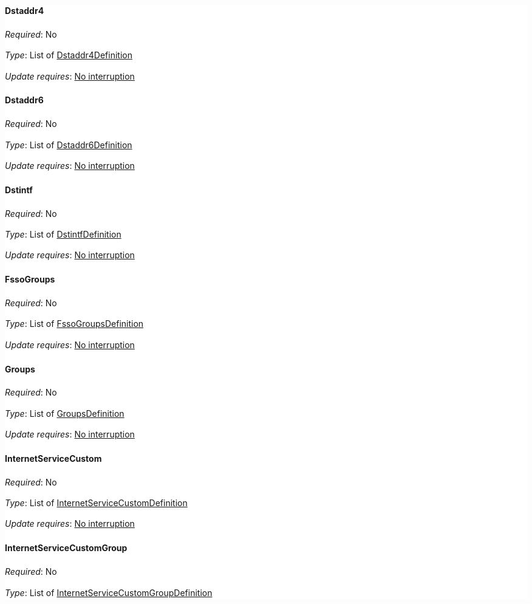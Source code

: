 #### Dstaddr4

_Required_: No

_Type_: List of <a href="dstaddr4definition.md">Dstaddr4Definition</a>

_Update requires_: [No interruption](https://docs.aws.amazon.com/AWSCloudFormation/latest/UserGuide/using-cfn-updating-stacks-update-behaviors.html#update-no-interrupt)

#### Dstaddr6

_Required_: No

_Type_: List of <a href="dstaddr6definition.md">Dstaddr6Definition</a>

_Update requires_: [No interruption](https://docs.aws.amazon.com/AWSCloudFormation/latest/UserGuide/using-cfn-updating-stacks-update-behaviors.html#update-no-interrupt)

#### Dstintf

_Required_: No

_Type_: List of <a href="dstintfdefinition.md">DstintfDefinition</a>

_Update requires_: [No interruption](https://docs.aws.amazon.com/AWSCloudFormation/latest/UserGuide/using-cfn-updating-stacks-update-behaviors.html#update-no-interrupt)

#### FssoGroups

_Required_: No

_Type_: List of <a href="fssogroupsdefinition.md">FssoGroupsDefinition</a>

_Update requires_: [No interruption](https://docs.aws.amazon.com/AWSCloudFormation/latest/UserGuide/using-cfn-updating-stacks-update-behaviors.html#update-no-interrupt)

#### Groups

_Required_: No

_Type_: List of <a href="groupsdefinition.md">GroupsDefinition</a>

_Update requires_: [No interruption](https://docs.aws.amazon.com/AWSCloudFormation/latest/UserGuide/using-cfn-updating-stacks-update-behaviors.html#update-no-interrupt)

#### InternetServiceCustom

_Required_: No

_Type_: List of <a href="internetservicecustomdefinition.md">InternetServiceCustomDefinition</a>

_Update requires_: [No interruption](https://docs.aws.amazon.com/AWSCloudFormation/latest/UserGuide/using-cfn-updating-stacks-update-behaviors.html#update-no-interrupt)

#### InternetServiceCustomGroup

_Required_: No

_Type_: List of <a href="internetservicecustomgroupdefinition.md">InternetServiceCustomGroupDefinition</a>
